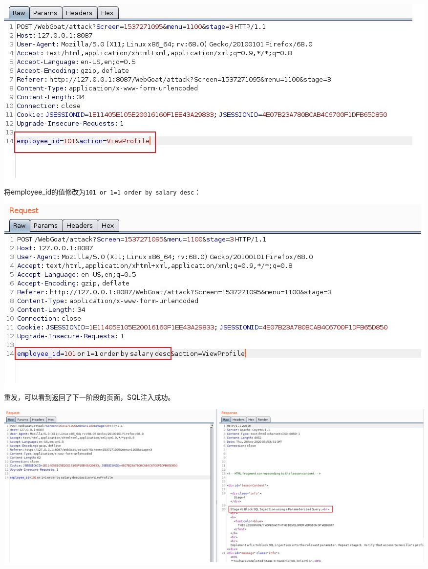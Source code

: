![](img/webgoat_7_sql_7.jpg)

将employee_id的值修改为`101 or 1=1 order by salary desc`：

![](img/webgoat_7_sql_8.jpg)

重发，可以看到返回了下一阶段的页面，SQL注入成功。

![](img/webgoat_7_sql_9.jpg)
